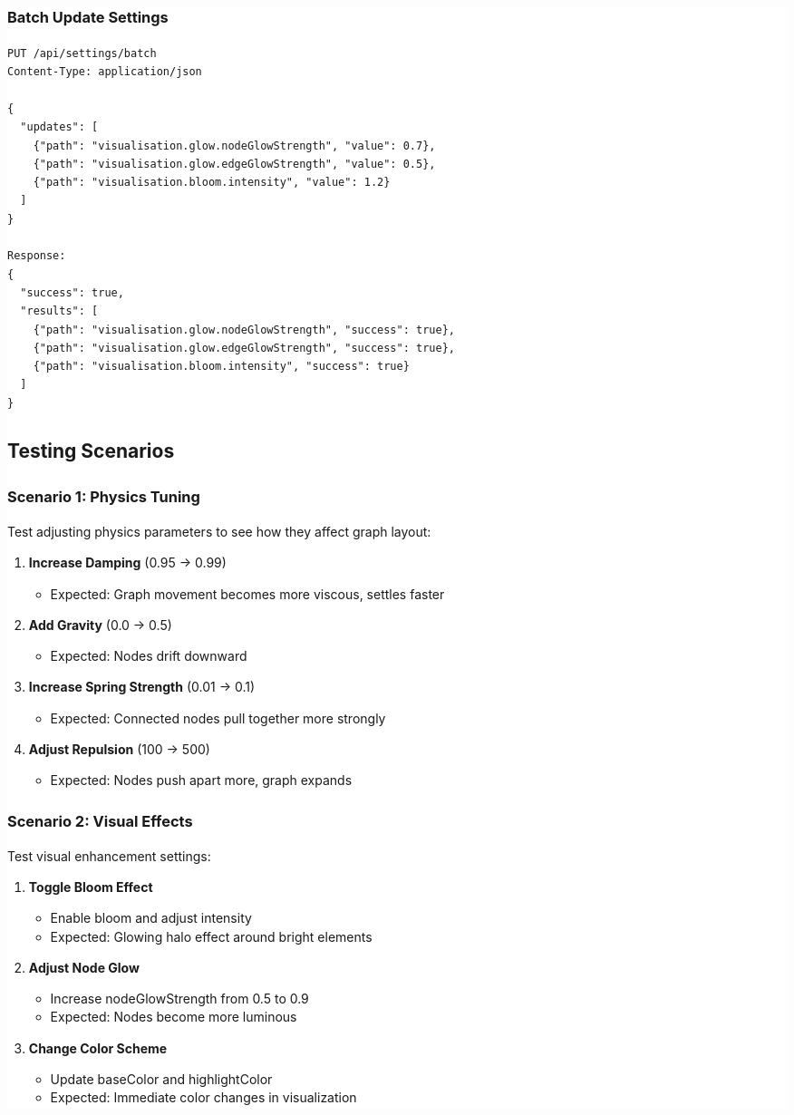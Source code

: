 ### Batch Update Settings
```http
PUT /api/settings/batch
Content-Type: application/json

{
  "updates": [
    {"path": "visualisation.glow.nodeGlowStrength", "value": 0.7},
    {"path": "visualisation.glow.edgeGlowStrength", "value": 0.5},
    {"path": "visualisation.bloom.intensity", "value": 1.2}
  ]
}

Response:
{
  "success": true,
  "results": [
    {"path": "visualisation.glow.nodeGlowStrength", "success": true},
    {"path": "visualisation.glow.edgeGlowStrength", "success": true},
    {"path": "visualisation.bloom.intensity", "success": true}
  ]
}
```

## Testing Scenarios

### Scenario 1: Physics Tuning
Test adjusting physics parameters to see how they affect graph layout:

1. **Increase Damping** (0.95 → 0.99)
   - Expected: Graph movement becomes more viscous, settles faster

2. **Add Gravity** (0.0 → 0.5)
   - Expected: Nodes drift downward

3. **Increase Spring Strength** (0.01 → 0.1)
   - Expected: Connected nodes pull together more strongly

4. **Adjust Repulsion** (100 → 500)
   - Expected: Nodes push apart more, graph expands

### Scenario 2: Visual Effects
Test visual enhancement settings:

1. **Toggle Bloom Effect**
   - Enable bloom and adjust intensity
   - Expected: Glowing halo effect around bright elements

2. **Adjust Node Glow**
   - Increase nodeGlowStrength from 0.5 to 0.9
   - Expected: Nodes become more luminous

3. **Change Color Scheme**
   - Update baseColor and highlightColor
   - Expected: Immediate color changes in visualization
